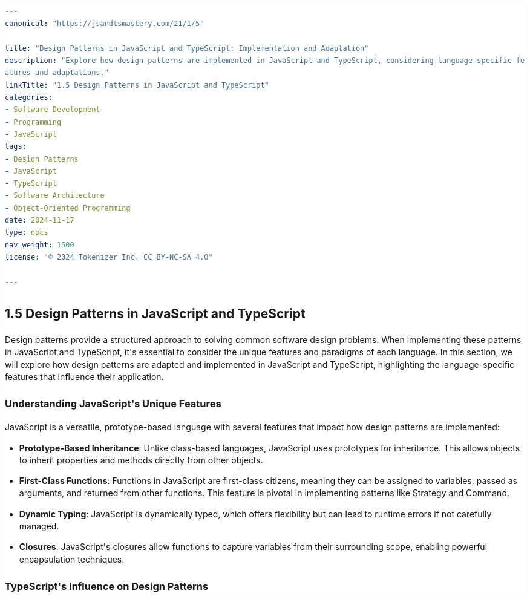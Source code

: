 ```yaml
---
canonical: "https://jsandtsmastery.com/21/1/5"

title: "Design Patterns in JavaScript and TypeScript: Implementation and Adaptation"
description: "Explore how design patterns are implemented in JavaScript and TypeScript, considering language-specific features and adaptations."
linkTitle: "1.5 Design Patterns in JavaScript and TypeScript"
categories:
- Software Development
- Programming
- JavaScript
tags:
- Design Patterns
- JavaScript
- TypeScript
- Software Architecture
- Object-Oriented Programming
date: 2024-11-17
type: docs
nav_weight: 1500
license: "© 2024 Tokenizer Inc. CC BY-NC-SA 4.0"

---
```


## 1.5 Design Patterns in JavaScript and TypeScript

Design patterns provide a structured approach to solving common software design problems. When implementing these patterns in JavaScript and TypeScript, it's essential to consider the unique features and paradigms of each language. In this section, we will explore how design patterns are adapted and implemented in JavaScript and TypeScript, highlighting the language-specific features that influence their application.

### Understanding JavaScript's Unique Features

JavaScript is a versatile, prototype-based language with several features that impact how design patterns are implemented:

- **Prototype-Based Inheritance**: Unlike class-based languages, JavaScript uses prototypes for inheritance. This allows objects to inherit properties and methods directly from other objects.
  
- **First-Class Functions**: Functions in JavaScript are first-class citizens, meaning they can be assigned to variables, passed as arguments, and returned from other functions. This feature is pivotal in implementing patterns like Strategy and Command.

- **Dynamic Typing**: JavaScript is dynamically typed, which offers flexibility but can lead to runtime errors if not carefully managed.

- **Closures**: JavaScript's closures allow functions to capture variables from their surrounding scope, enabling powerful encapsulation techniques.

### TypeScript's Influence on Design Patterns
